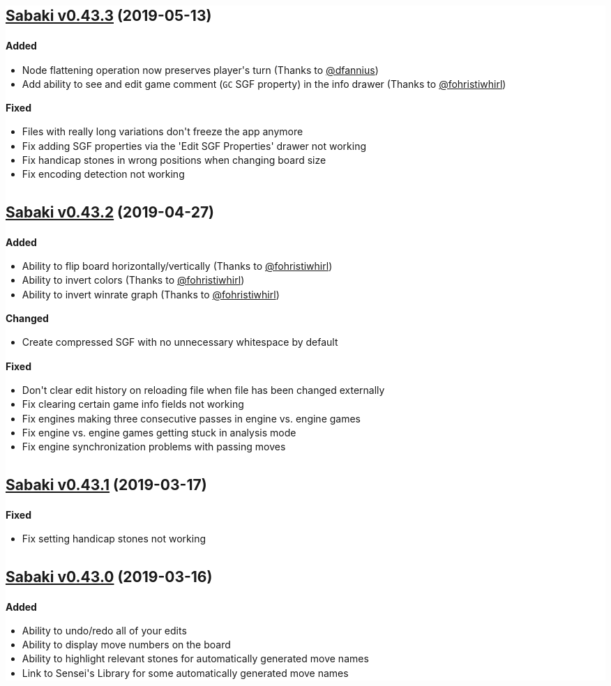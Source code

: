 ## [Sabaki v0.43.3][v0.43.3] (2019-05-13)

**Added**

- Node flattening operation now preserves player's turn (Thanks to
  [@dfannius](https://github.com/dfannius))
- Add ability to see and edit game comment (`GC` SGF property) in the info
  drawer (Thanks to [@fohristiwhirl](https://github.com/fohristiwhirl))

**Fixed**

- Files with really long variations don't freeze the app anymore
- Fix adding SGF properties via the 'Edit SGF Properties' drawer not working
- Fix handicap stones in wrong positions when changing board size
- Fix encoding detection not working

## [Sabaki v0.43.2][v0.43.2] (2019-04-27)

**Added**

- Ability to flip board horizontally/vertically (Thanks to
  [@fohristiwhirl](https://github.com/fohristiwhirl))
- Ability to invert colors (Thanks to
  [@fohristiwhirl](https://github.com/fohristiwhirl))
- Ability to invert winrate graph (Thanks to
  [@fohristiwhirl](https://github.com/fohristiwhirl))

**Changed**

- Create compressed SGF with no unnecessary whitespace by default

**Fixed**

- Don't clear edit history on reloading file when file has been changed
  externally
- Fix clearing certain game info fields not working
- Fix engines making three consecutive passes in engine vs. engine games
- Fix engine vs. engine games getting stuck in analysis mode
- Fix engine synchronization problems with passing moves

## [Sabaki v0.43.1][v0.43.1] (2019-03-17)

**Fixed**

- Fix setting handicap stones not working

## [Sabaki v0.43.0][v0.43.0] (2019-03-16)

**Added**

- Ability to undo/redo all of your edits
- Ability to display move numbers on the board
- Ability to highlight relevant stones for automatically generated move names
- Link to Sensei's Library for some automatically generated move names


[unreleased]: https://github.com/SabakiHQ/Sabaki/compare/v0.50.1...master
[v0.50.1]: https://github.com/SabakiHQ/Sabaki/compare/v0.50.0...v.50.1
[v0.50.0]: https://github.com/SabakiHQ/Sabaki/compare/v0.43.3...v0.50.0
[v0.43.3]: https://github.com/SabakiHQ/Sabaki/compare/v0.43.2...v0.43.3
[v0.43.2]: https://github.com/SabakiHQ/Sabaki/compare/v0.43.1...v0.43.2
[v0.43.1]: https://github.com/SabakiHQ/Sabaki/compare/v0.43.0...v0.43.1
[v0.43.0]: https://github.com/SabakiHQ/Sabaki/compare/v0.42.0...v0.43.0
[v0.42.0]: https://github.com/SabakiHQ/Sabaki/compare/v0.41.0...v0.42.0
[v0.41.0]: https://github.com/SabakiHQ/Sabaki/compare/v0.40.1...v0.41.0
[v0.40.1]: https://github.com/SabakiHQ/Sabaki/compare/v0.40.0...v0.40.1
[v0.40.0]: https://github.com/SabakiHQ/Sabaki/compare/v0.35.1...v0.40.0
[v0.35.1]: https://github.com/SabakiHQ/Sabaki/compare/v0.35.0...v0.35.1
[v0.35.0]: https://github.com/SabakiHQ/Sabaki/compare/v0.34.1...v0.35.0
[v0.34.1]: https://github.com/SabakiHQ/Sabaki/compare/v0.34.0...v0.34.1
[v0.34.0]: https://github.com/SabakiHQ/Sabaki/compare/v0.33.4...v0.34.0
[v0.33.4]: https://github.com/SabakiHQ/Sabaki/compare/v0.33.3...v0.33.4
[v0.33.3]: https://github.com/SabakiHQ/Sabaki/compare/v0.33.2...v0.33.3
[v0.33.2]: https://github.com/SabakiHQ/Sabaki/compare/v0.33.1...v0.33.2
[v0.33.1]: https://github.com/SabakiHQ/Sabaki/compare/v0.33.0...v0.33.1
[v0.33.0]: https://github.com/SabakiHQ/Sabaki/compare/v0.32.2...v0.33.0
[v0.32.2]: https://github.com/SabakiHQ/Sabaki/compare/v0.31.5...v0.32.2
[v0.31.5]: https://github.com/SabakiHQ/Sabaki/compare/v0.31.0...v0.31.5
[v0.31.0]: https://github.com/SabakiHQ/Sabaki/compare/v0.30.3...v0.31.0
[v0.30.3]: https://github.com/SabakiHQ/Sabaki/compare/v0.30.2...v0.30.3
[v0.30.2]: https://github.com/SabakiHQ/Sabaki/compare/v0.30.1...v0.30.2
[v0.30.1]: https://github.com/SabakiHQ/Sabaki/compare/v0.21.0...v0.30.1
[v0.21.0]: https://github.com/SabakiHQ/Sabaki/compare/v0.19.3...v0.21.0
[v0.19.3]: https://github.com/SabakiHQ/Sabaki/compare/v0.18.3...v0.19.3
[v0.18.3]: https://github.com/SabakiHQ/Sabaki/compare/v0.17.2...v0.18.3
[v0.17.2]: https://github.com/SabakiHQ/Sabaki/compare/v0.15.3...v0.17.2
[v0.15.3]: https://github.com/SabakiHQ/Sabaki/compare/v0.14.0...v0.15.3
[v0.14.0]: https://github.com/SabakiHQ/Sabaki/compare/v0.12.4...v0.14.0
[v0.12.4]: https://github.com/SabakiHQ/Sabaki/compare/v0.11.5...v0.12.4
[v0.11.5]: https://github.com/SabakiHQ/Sabaki/compare/v0.11.2...v0.11.5
[v0.11.2]: https://github.com/SabakiHQ/Sabaki/compare/v0.10.1...v0.11.2
[v0.10.1]: https://github.com/SabakiHQ/Sabaki/compare/v0.9.1...v0.10.1
[v0.9.1]: https://github.com/SabakiHQ/Sabaki/compare/v0.8.1...v0.9.1
[v0.8.1]: https://github.com/SabakiHQ/Sabaki/compare/v0.7.6...v0.8.1
[v0.7.6]: https://github.com/SabakiHQ/Sabaki/compare/v0.7.1...v0.7.6
[v0.7.1]: https://github.com/SabakiHQ/Sabaki/compare/v0.5.0...v0.7.1
[v0.5.0]: https://github.com/SabakiHQ/Sabaki/compare/v0.4.2...v0.5.0
[v0.4.2]: https://github.com/SabakiHQ/Sabaki/compare/v0.3.7...v0.4.2
[v0.3.7]: https://github.com/SabakiHQ/Sabaki/compare/v0.3.6...v0.3.7
[v0.3.6]: https://github.com/SabakiHQ/Sabaki/compare/v0.3.5...v0.3.6
[v0.3.5]: https://github.com/SabakiHQ/Sabaki/compare/v0.3.0...v0.3.5
[v0.3.0]: https://github.com/SabakiHQ/Sabaki/compare/v0.1.0...v0.3.0